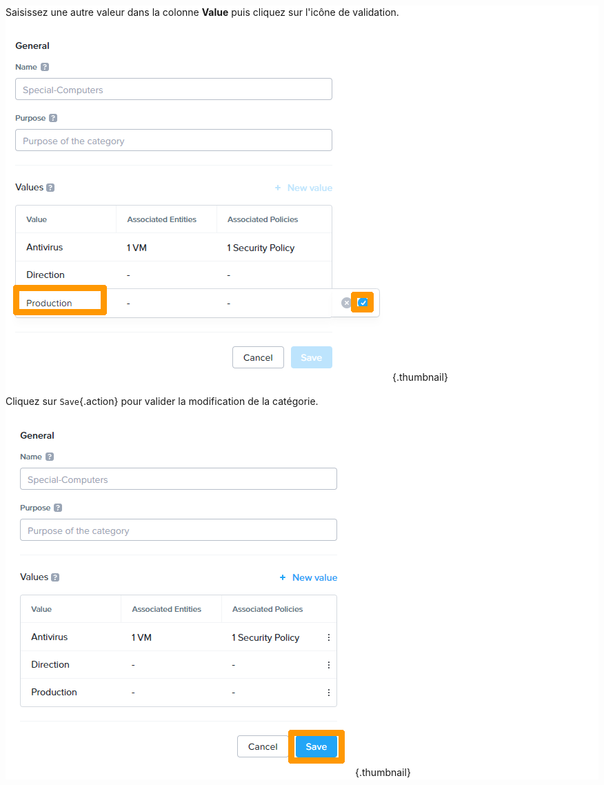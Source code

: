 Saisissez une autre valeur dans la colonne **Value** puis cliquez sur l'icône de validation.

![Create Isolation Rule 07](images/modifycategory07.png){.thumbnail}

Cliquez sur `Save`{.action} pour valider la modification de la catégorie.

![Create Isolation Rule 08](images/modifycategory08.png){.thumbnail}
